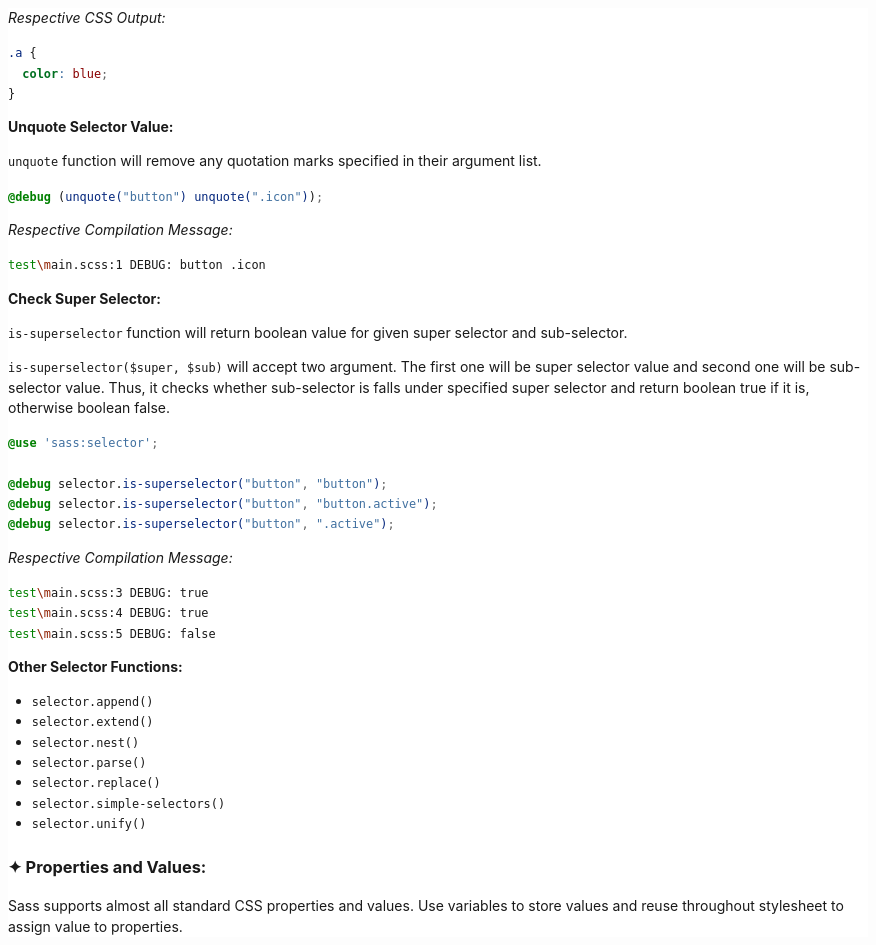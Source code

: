 *Respective CSS Output:*

```css
.a {
  color: blue;
}
```

**Unquote Selector Value:**

`unquote` function will remove any quotation marks specified in their argument list.

```scss
@debug (unquote("button") unquote(".icon"));
```

*Respective Compilation Message:*

```bash
test\main.scss:1 DEBUG: button .icon
```

**Check Super Selector:**

`is-superselector` function will return boolean value for given super selector and sub-selector.

`is-superselector($super, $sub)` will accept two argument. The first one will be super selector value and second one will be sub-selector value. Thus, it checks whether sub-selector is falls under specified super selector and return boolean true if it is, otherwise boolean false.

```scss
@use 'sass:selector';

@debug selector.is-superselector("button", "button");
@debug selector.is-superselector("button", "button.active");
@debug selector.is-superselector("button", ".active");
```

*Respective Compilation Message:*

```bash
test\main.scss:3 DEBUG: true
test\main.scss:4 DEBUG: true
test\main.scss:5 DEBUG: false
```

**Other Selector Functions:**
- `selector.append()`
- `selector.extend()`
- `selector.nest()`
- `selector.parse()`
- `selector.replace()`
- `selector.simple-selectors()`
- `selector.unify()`


### &#10022; Properties and Values:
Sass supports almost all standard CSS properties and values. Use variables to store values and reuse throughout stylesheet to assign value to properties.
